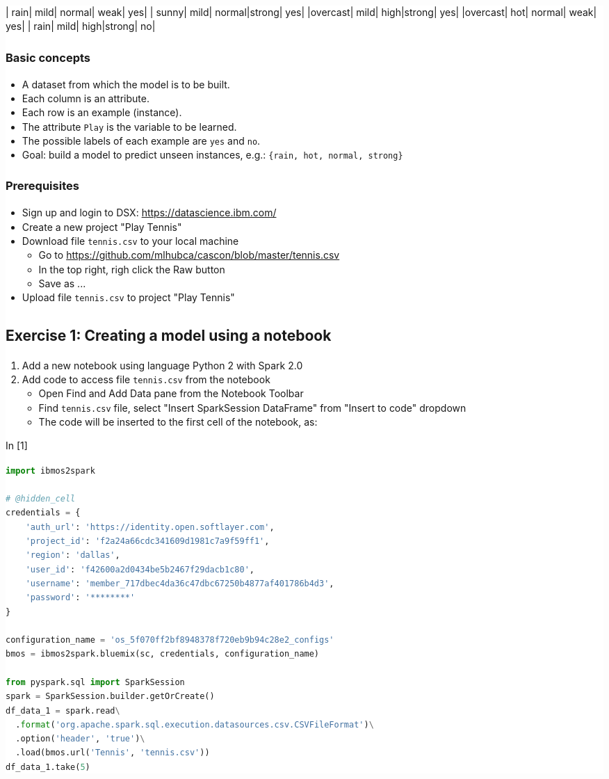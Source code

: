 |    rain|       mild|  normal|  weak| yes|
|   sunny|       mild|  normal|strong| yes|
|overcast|       mild|    high|strong| yes|
|overcast|        hot|  normal|  weak| yes|
|    rain|       mild|    high|strong|  no|


### Basic concepts

- A dataset from which the model is to be built.
- Each column is an attribute.
- Each row is an example (instance).
- The attribute `Play` is the variable to be learned. 
- The possible labels of each example are `yes` and `no`.
- Goal: build a model to predict unseen instances, e.g.: `{rain, hot, normal, strong}`


### Prerequisites

- Sign up and login to DSX: https://datascience.ibm.com/
- Create a new project "Play Tennis"
- Download file `tennis.csv` to your local machine
    - Go to <https://github.com/mlhubca/cascon/blob/master/tennis.csv>
    - In the top right, righ click the Raw button
    - Save as ...
- Upload file `tennis.csv` to project "Play Tennis"



## Exercise 1: Creating a model using a notebook

1) Add a new notebook using language Python 2 with Spark 2.0
2) Add code to access file `tennis.csv` from the notebook
    - Open Find and Add Data pane from the Notebook Toolbar
    - Find `tennis.csv` file, select "Insert SparkSession DataFrame" from "Insert to code" dropdown
    - The code will be inserted to the first cell of the notebook, as:
    
In [1]
```python
import ibmos2spark

# @hidden_cell
credentials = {
    'auth_url': 'https://identity.open.softlayer.com',
    'project_id': 'f2a24a66cdc341609d1981c7a9f59ff1',
    'region': 'dallas',
    'user_id': 'f42600a2d0434be5b2467f29dacb1c80',
    'username': 'member_717dbec4da36c47dbc67250b4877af401786b4d3',
    'password': '********'
}

configuration_name = 'os_5f070ff2bf8948378f720eb9b94c28e2_configs'
bmos = ibmos2spark.bluemix(sc, credentials, configuration_name)

from pyspark.sql import SparkSession
spark = SparkSession.builder.getOrCreate()
df_data_1 = spark.read\
  .format('org.apache.spark.sql.execution.datasources.csv.CSVFileFormat')\
  .option('header', 'true')\
  .load(bmos.url('Tennis', 'tennis.csv'))
df_data_1.take(5)
```